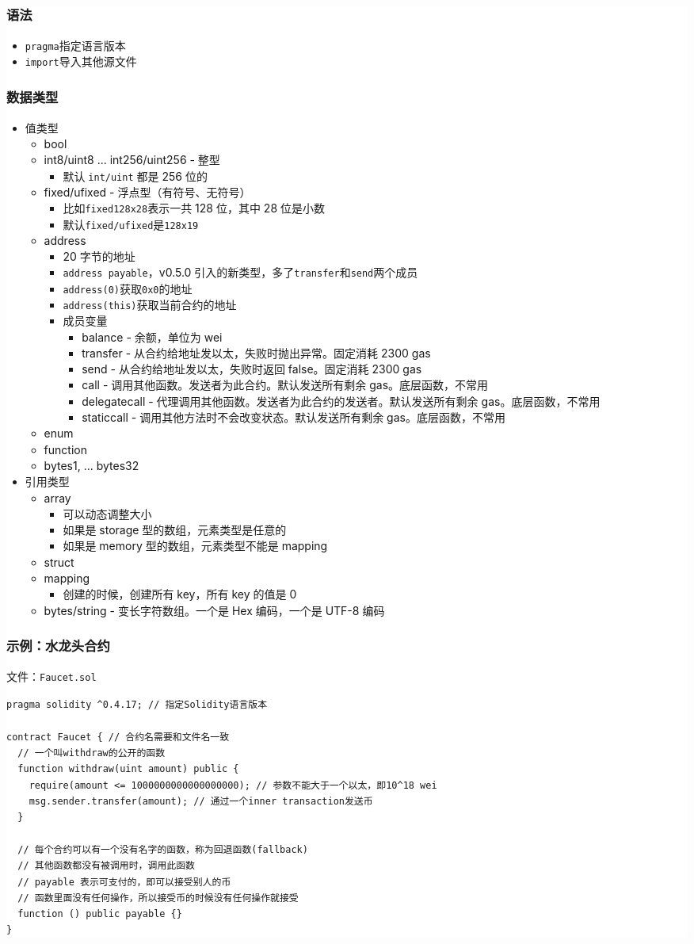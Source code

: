 ### 语法

- `pragma`指定语言版本
- `import`导入其他源文件

### 数据类型

- 值类型
  - bool
  - int8/uint8 ... int256/uint256 - 整型
    - 默认 `int/uint` 都是 256 位的
  - fixed/ufixed - 浮点型（有符号、无符号）
    - 比如`fixed128x28`表示一共 128 位，其中 28 位是小数
    - 默认`fixed/ufixed`是`128x19`
  - address
    - 20 字节的地址
    - `address payable`，v0.5.0 引入的新类型，多了`transfer`和`send`两个成员
    - `address(0)`获取`0x0`的地址
    - `address(this)`获取当前合约的地址
    - 成员变量
      - balance - 余额，单位为 wei
      - transfer - 从合约给地址发以太，失败时抛出异常。固定消耗 2300 gas
      - send - 从合约给地址发以太，失败时返回 false。固定消耗 2300 gas
      - call - 调用其他函数。发送者为此合约。默认发送所有剩余 gas。底层函数，不常用
      - delegatecall - 代理调用其他函数。发送者为此合约的发送者。默认发送所有剩余 gas。底层函数，不常用
      - staticcall - 调用其他方法时不会改变状态。默认发送所有剩余 gas。底层函数，不常用
  - enum
  - function
  - bytes1, ... bytes32
- 引用类型
  - array
    - 可以动态调整大小
    - 如果是 storage 型的数组，元素类型是任意的
    - 如果是 memory 型的数组，元素类型不能是 mapping
  - struct
  - mapping
    - 创建的时候，创建所有 key，所有 key 的值是 0
  - bytes/string - 变长字符数组。一个是 Hex 编码，一个是 UTF-8 编码

### 示例：水龙头合约

文件：`Faucet.sol`

```sol
pragma solidity ^0.4.17; // 指定Solidity语言版本

contract Faucet { // 合约名需要和文件名一致
  // 一个叫withdraw的公开的函数
  function withdraw(uint amount) public {
    require(amount <= 1000000000000000000); // 参数不能大于一个以太，即10^18 wei
    msg.sender.transfer(amount); // 通过一个inner transaction发送币
  }

  // 每个合约可以有一个没有名字的函数，称为回退函数(fallback)
  // 其他函数都没有被调用时，调用此函数
  // payable 表示可支付的，即可以接受别人的币
  // 函数里面没有任何操作，所以接受币的时候没有任何操作就接受
  function () public payable {}
}
```
